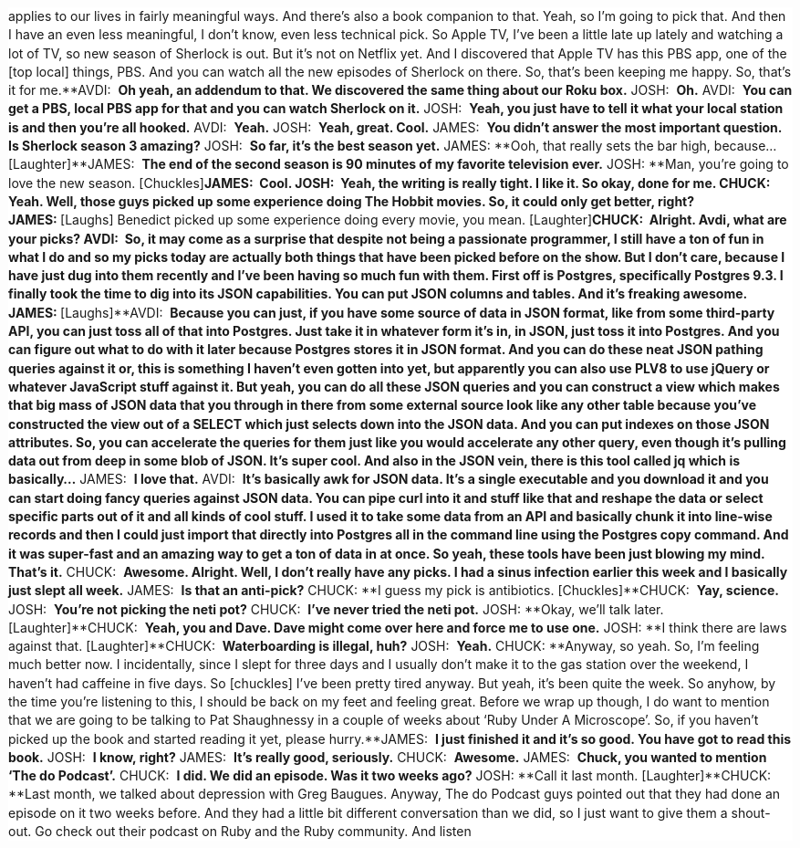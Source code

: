 applies to our lives in fairly meaningful ways. And there’s also a book companion to that. Yeah, so I’m going to pick that. And then I have an even less meaningful, I don’t know, even less technical pick. So Apple TV, I’ve been a little late up lately and watching a lot of TV, so new season of Sherlock is out. But it’s not on Netflix yet. And I discovered that Apple TV has this PBS app, one of the [top local] things, PBS. And you can watch all the new episodes of Sherlock on there. So, that’s been keeping me happy. So, that’s it for me.**AVDI:&nbsp; **Oh yeah, an addendum to that. We discovered the same thing about our Roku box.** JOSH:&nbsp; **Oh.** AVDI:&nbsp; **You can get a PBS, local PBS app for that and you can watch Sherlock on it.** JOSH:&nbsp; **Yeah, you just have to tell it what your local station is and then you’re all hooked.** AVDI:&nbsp; **Yeah.** JOSH:&nbsp; **Yeah, great. Cool.** JAMES:&nbsp; **You didn’t answer the most important question. Is Sherlock season 3 amazing?** JOSH:&nbsp; **So far, it’s the best season yet.** JAMES:&nbsp;**Ooh, that really sets the bar high, because… [Laughter]**JAMES:&nbsp; **The end of the second season is 90 minutes of my favorite television ever.** JOSH:&nbsp;**Man, you’re going to love the new season. [Chuckles]**JAMES:&nbsp; **Cool.** JOSH:&nbsp; **Yeah, the writing is really tight. I like it. So okay, done for me.** CHUCK:&nbsp; **Yeah. Well, those guys picked up some experience doing The Hobbit movies. So, it could only get better, right?** JAMES:&nbsp;**[Laughs] Benedict picked up some experience doing every movie, you mean. [Laughter]**CHUCK:&nbsp; **Alright. Avdi, what are your picks?** AVDI:&nbsp; **So, it may come as a surprise that despite not being a passionate programmer, I still have a ton of fun in what I do and so my picks today are actually both things that have been picked before on the show. But I don’t care, because I have just dug into them recently and I’ve been having so much fun with them. First off is Postgres, specifically Postgres 9.3. I finally took the time to dig into its JSON capabilities. You can put JSON columns and tables. And it’s freaking awesome.** JAMES:&nbsp;**[Laughs]**AVDI:&nbsp; **Because you can just, if you have some source of data in JSON format, like from some third-party API, you can just toss all of that into Postgres. Just take it in whatever form it’s in, in JSON, just toss it into Postgres. And you can figure out what to do with it later because Postgres stores it in JSON format. And you can do these neat JSON pathing queries against it or, this is something I haven’t even gotten into yet, but apparently you can also use PLV8 to use jQuery or whatever JavaScript stuff against it. But yeah, you can do all these JSON queries and you can construct a view which makes that big mass of JSON data that you through in there from some external source look like any other table because you’ve constructed the view out of a SELECT which just selects down into the JSON data. And you can put indexes on those JSON attributes. So, you can accelerate the queries for them just like you would accelerate any other query, even though it’s pulling data out from deep in some blob of JSON. It’s super cool. And also in the JSON vein, there is this tool called jq which is basically…** JAMES:&nbsp; **I love that.** AVDI:&nbsp; **It’s basically awk for JSON data. It’s a single executable and you download it and you can start doing fancy queries against JSON data. You can pipe curl into it and stuff like that and reshape the data or select specific parts out of it and all kinds of cool stuff. I used it to take some data from an API and basically chunk it into line-wise records and then I could just import that directly into Postgres all in the command line using the Postgres copy command. And it was super-fast and an amazing way to get a ton of data in at once. So yeah, these tools have been just blowing my mind. That’s it.** CHUCK:&nbsp; **Awesome. Alright. Well, I don’t really have any picks. I had a sinus infection earlier this week and I basically just slept all week.** JAMES:&nbsp; **Is that an anti-pick?** CHUCK:&nbsp;**I guess my pick is antibiotics. [Chuckles]**CHUCK:&nbsp; **Yay, science.** JOSH:&nbsp; **You’re not picking the neti pot?** CHUCK:&nbsp; **I’ve never tried the neti pot.** JOSH:&nbsp;**Okay, we’ll talk later. [Laughter]**CHUCK:&nbsp; **Yeah, you and Dave. Dave might come over here and force me to use one.** JOSH:&nbsp;**I think there are laws against that. [Laughter]**CHUCK:&nbsp; **Waterboarding is illegal, huh?** JOSH:&nbsp; **Yeah.** CHUCK:&nbsp;**Anyway, so yeah. So, I’m feeling much better now. I incidentally, since I slept for three days and I usually don’t make it to the gas station over the weekend, I haven’t had caffeine in five days. So [chuckles] I’ve been pretty tired anyway. But yeah, it’s been quite the week. So anyhow, by the time you’re listening to this, I should be back on my feet and feeling great. Before we wrap up though, I do want to mention that we are going to be talking to Pat Shaughnessy in a couple of weeks about ‘Ruby Under A Microscope’. So, if you haven’t picked up the book and started reading it yet, please hurry.**JAMES:&nbsp; **I just finished it and it’s so good. You have got to read this book.** JOSH:&nbsp; **I know, right?** JAMES:&nbsp; **It’s really good, seriously.** CHUCK:&nbsp; **Awesome.** JAMES:&nbsp; **Chuck, you wanted to mention ‘The do Podcast’.** CHUCK:&nbsp; **I did. We did an episode. Was it two weeks ago?** JOSH:&nbsp;**Call it last month. [Laughter]**CHUCK:&nbsp; **Last month, we talked about depression with Greg Baugues. Anyway, The do Podcast guys pointed out that they had done an episode on it two weeks before. And they had a little bit different conversation than we did, so I just want to give them a shout-out. Go check out their podcast on Ruby and the Ruby community. And listen